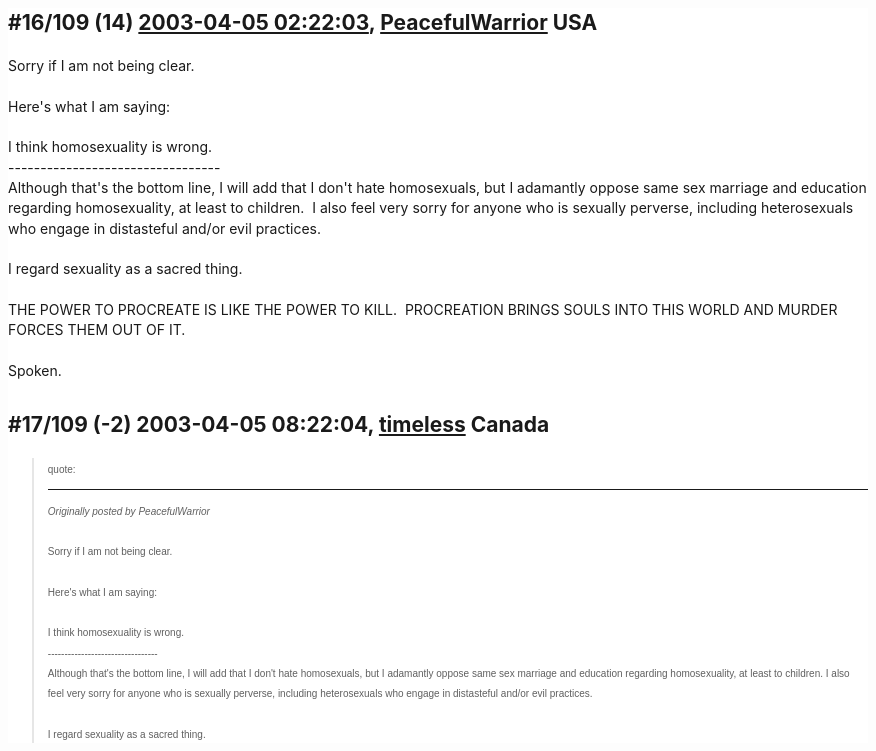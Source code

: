 </section>

## \#16/109 (14) [2003-04-05 02:22:03](https://www.astralpulse.com/forums/index.php?msg=27087), [PeacefulWarrior](https://www.astralpulse.com/forums/profile/?u=230) USA ##
<section>
Sorry if I am not being clear.
<br>
<br>
Here's what I am saying:
<br>
<br>
I think homosexuality is wrong.
<br>
---------------------------------
<br>
Although that's the bottom line, I will add that I don't hate homosexuals, but I adamantly oppose same sex marriage and education regarding homosexuality, at least to children.  I also feel very sorry for anyone who is sexually perverse, including heterosexuals who engage in distasteful and/or evil practices.
<br>
<br>
I regard sexuality as a sacred thing.
<br>
<br>
THE POWER TO PROCREATE IS LIKE THE POWER TO KILL.  PROCREATION BRINGS SOULS INTO THIS WORLD AND MURDER FORCES THEM OUT OF IT.
<br>
<br>
Spoken.
</section>

## \#17/109 (-2) 2003-04-05 08:22:04, [timeless](https://www.astralpulse.com/forums/profile/?u=1601) Canada ##
<section>
<blockquote id="quote">
 <font face="Arial" id="quote" size="1">
  quote:
  <hr height="1" id="quote" noshade=""/>
  <i>
   Originally posted by PeacefulWarrior
  </i>
  <br>
  <br>
  Sorry if I am not being clear.
  <br>
  <br>
  Here's what I am saying:
  <br>
  <br>
  I think homosexuality is wrong.
  <br>
  ---------------------------------
  <br>
  Although that's the bottom line, I will add that I don't hate homosexuals, but I adamantly oppose same sex marriage and education regarding homosexuality, at least to children.  I also feel very sorry for anyone who is sexually perverse, including heterosexuals who engage in distasteful and/or evil practices.
  <br>
  <br>
  I regard sexuality as a sacred thing.
  <br>